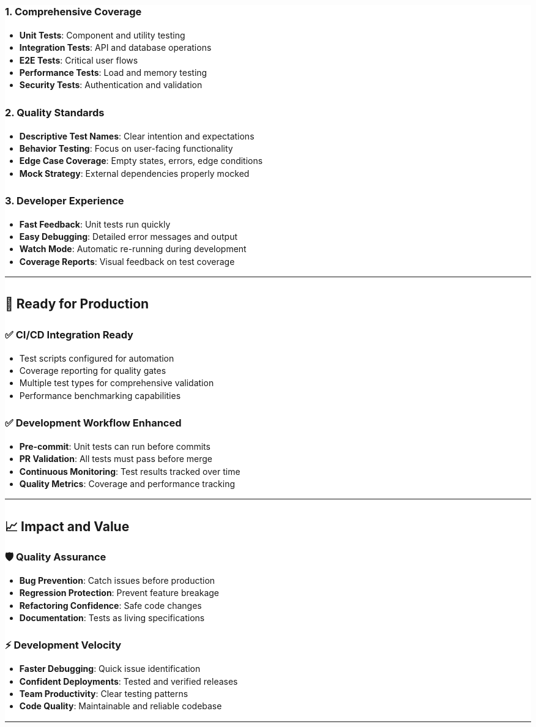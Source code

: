 ### **1. Comprehensive Coverage**
- **Unit Tests**: Component and utility testing
- **Integration Tests**: API and database operations
- **E2E Tests**: Critical user flows
- **Performance Tests**: Load and memory testing
- **Security Tests**: Authentication and validation

### **2. Quality Standards**
- **Descriptive Test Names**: Clear intention and expectations
- **Behavior Testing**: Focus on user-facing functionality
- **Edge Case Coverage**: Empty states, errors, edge conditions
- **Mock Strategy**: External dependencies properly mocked

### **3. Developer Experience**
- **Fast Feedback**: Unit tests run quickly
- **Easy Debugging**: Detailed error messages and output
- **Watch Mode**: Automatic re-running during development
- **Coverage Reports**: Visual feedback on test coverage

---

## 🚀 **Ready for Production**

### **✅ CI/CD Integration Ready**
- Test scripts configured for automation
- Coverage reporting for quality gates
- Multiple test types for comprehensive validation
- Performance benchmarking capabilities

### **✅ Development Workflow Enhanced**
- **Pre-commit**: Unit tests can run before commits
- **PR Validation**: All tests must pass before merge
- **Continuous Monitoring**: Test results tracked over time
- **Quality Metrics**: Coverage and performance tracking

---

## 📈 **Impact and Value**

### **🛡️ Quality Assurance**
- **Bug Prevention**: Catch issues before production
- **Regression Protection**: Prevent feature breakage
- **Refactoring Confidence**: Safe code changes
- **Documentation**: Tests as living specifications

### **⚡ Development Velocity**
- **Faster Debugging**: Quick issue identification
- **Confident Deployments**: Tested and verified releases
- **Team Productivity**: Clear testing patterns
- **Code Quality**: Maintainable and reliable codebase

---
